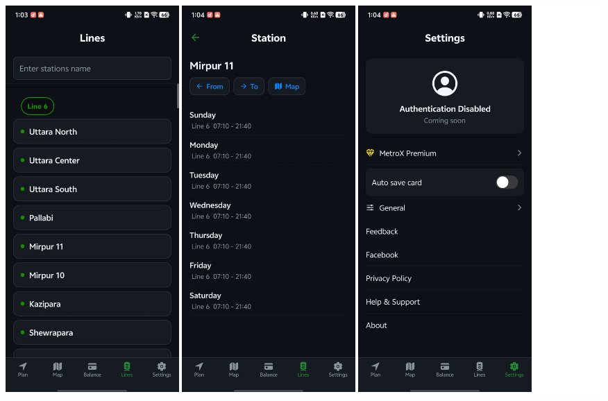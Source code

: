 <img src="screenshots/lines.jpg" width="250"/> <img src="screenshots/line-detail.jpg" width="250"/> <img src="screenshots/settings.jpg" width="250"/>